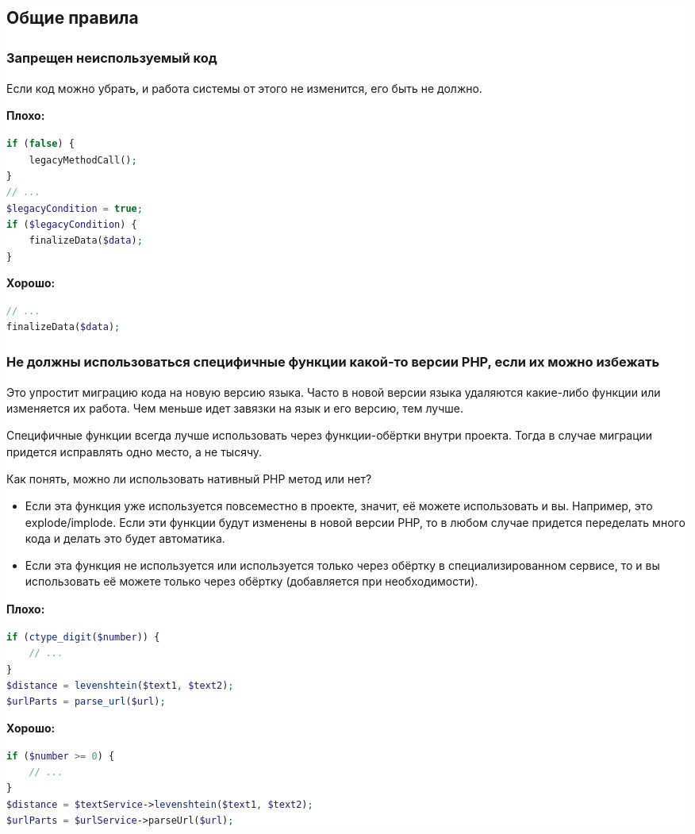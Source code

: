 ## **Общие правила**

### Запрещен неиспользуемый код
Если код можно убрать, и работа системы от этого не изменится, его быть не должно.

**Плохо:**
```php
if (false) {
    legacyMethodCall();
}
// ...
$legacyCondition = true;
if ($legacyCondition) {
    finalizeData($data);
}
```

**Хорошо:**
```php
// ...
finalizeData($data);
```

### Не должны использоваться специфичные функции какой-то версии PHP, если их можно избежать
Это упростит миграцию кода на новую версию языка. Часто в новой версии языка удаляются какие-либо функции или изменяется их работа. Чем меньше идет завязки на язык и его версию, тем лучше.

Специфичные функции всегда лучше использовать через функции-обёртки внутри проекта. Тогда в случае миграции придется исправлять одно место, а не тысячу.

Как понять, можно ли использовать нативный PHP метод или нет?

- Если эта функция уже используется повсеместно в проекте, значит, её можете использовать и вы. Например, это explode/implode. Если эти функции будут изменены в новой версии PHP, то в любом случае придется переделать много кода и делать это будет автоматика.

- Если эта функция не используется или используется только через обёртку в специализированном сервисе, то и вы использовать её можете только через обёртку (добавляется при необходимости).

**Плохо:**
```php
if (ctype_digit($number)) {
    // ...
}
$distance = levenshtein($text1, $text2);
$urlParts = parse_url($url);
```

**Хорошо:**
```php
if ($number >= 0) {
    // ...
}
$distance = $textService->levenshtein($text1, $text2);
$urlParts = $urlService->parseUrl($url);
```
